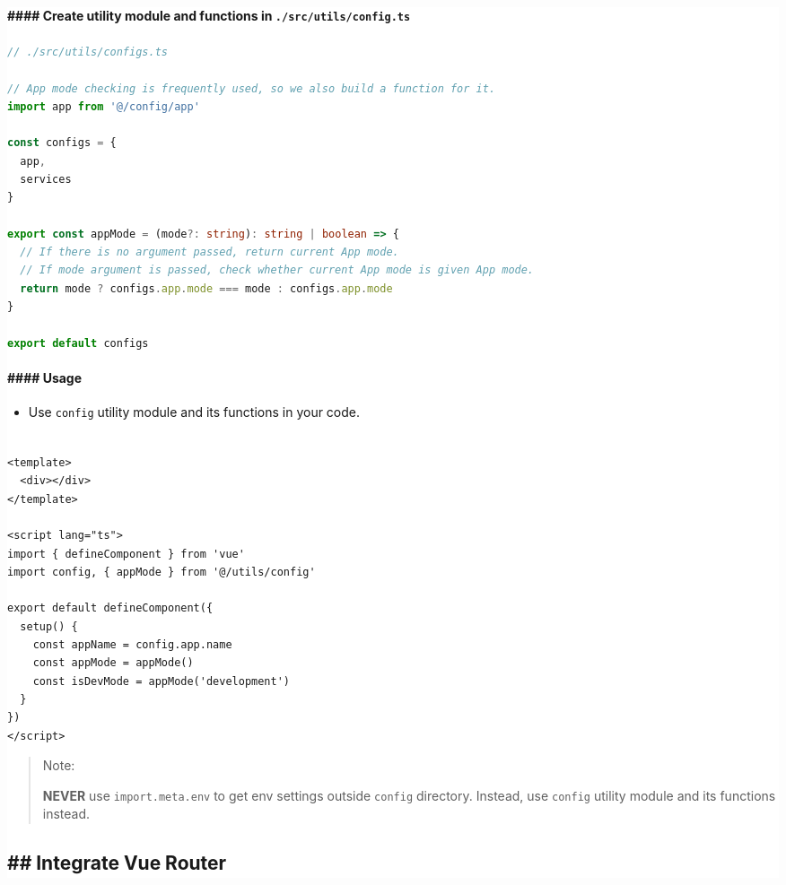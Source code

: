 #### #### Create utility module and functions in `./src/utils/config.ts`

```typescript
// ./src/utils/configs.ts

// App mode checking is frequently used, so we also build a function for it.
import app from '@/config/app'

const configs = {
  app,
  services
}

export const appMode = (mode?: string): string | boolean => {
  // If there is no argument passed, return current App mode.
  // If mode argument is passed, check whether current App mode is given App mode.
  return mode ? configs.app.mode === mode : configs.app.mode
}

export default configs
```

#### #### Usage

- Use `config` utility module and its functions in your code.

```vue

<template>
  <div></div>
</template>

<script lang="ts">
import { defineComponent } from 'vue'
import config, { appMode } from '@/utils/config'

export default defineComponent({
  setup() {
    const appName = config.app.name
    const appMode = appMode()
    const isDevMode = appMode('development')
  }
})
</script>
```

> Note:
>
> **NEVER** use `import.meta.env` to get env settings outside `config` directory. Instead, use `config` utility module and its functions instead.

## ## Integrate Vue Router
